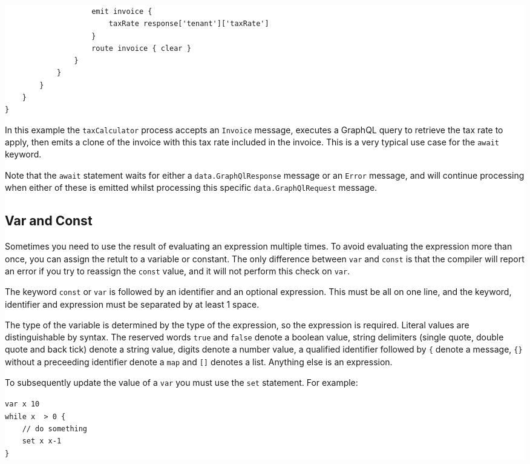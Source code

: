 ```npl
                    emit invoice {
                        taxRate response['tenant']['taxRate']
                    }
                    route invoice { clear }
                }
            }
        }
    }
}
```

In this example the `taxCalculator` process accepts an `Invoice` message, executes a GraphQL query to retrieve
the tax rate to apply, then emits a clone of the invoice with this tax rate included in the invoice. This is
a very typical use case for the `await` keyword.

Note that the `await` statement waits for either a `data.GraphQlResponse` message or an `Error` message, 
and will continue processing when either of these is emitted whilst processing this specific `data.GraphQlRequest`
message.

## Var and Const

Sometimes you need to use the result of evaluating an expression multiple times. To avoid evaluating the
expression more than once, you can assign the retult to a variable or constant. The only difference between
`var` and `const` is that the compiler will report an error if you try to reassign the `const` value, and it
will not perform this check on `var`.

The keyword `const` or `var` is followed by an identifier and an optional expression. This must be all on one 
line, and the keyword, identifier and expression must be separated by at least 1 space.

The type of the variable is determined by the type of the expression, so the expression is required. Literal values
are distinguishable by syntax. The reserved words `true` and `false` denote a boolean value, string delimiters (single
quote, double quote and back tick) denote a string value, digits denote a number value, a qualified identifier
followed by `{` denote a message, `{}` without a preceeding identifier denote a `map` and `[]` denotes a list. Anything
else is an expression.

To subsequently update the value of a `var` you must use the `set` statement. For example:

```npl
var x 10
while x  > 0 {
    // do something
    set x x-1
}
```
